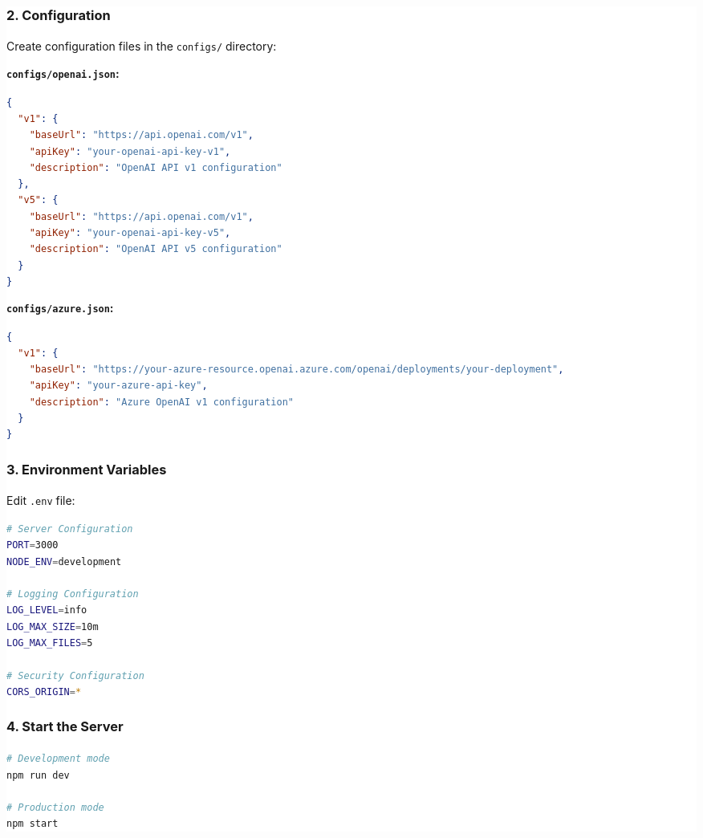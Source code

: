 ### 2. Configuration

Create configuration files in the `configs/` directory:

**`configs/openai.json`:**
```json
{
  "v1": {
    "baseUrl": "https://api.openai.com/v1",
    "apiKey": "your-openai-api-key-v1",
    "description": "OpenAI API v1 configuration"
  },
  "v5": {
    "baseUrl": "https://api.openai.com/v1",
    "apiKey": "your-openai-api-key-v5",
    "description": "OpenAI API v5 configuration"
  }
}
```

**`configs/azure.json`:**
```json
{
  "v1": {
    "baseUrl": "https://your-azure-resource.openai.azure.com/openai/deployments/your-deployment",
    "apiKey": "your-azure-api-key",
    "description": "Azure OpenAI v1 configuration"
  }
}
```

### 3. Environment Variables

Edit `.env` file:
```bash
# Server Configuration
PORT=3000
NODE_ENV=development

# Logging Configuration
LOG_LEVEL=info
LOG_MAX_SIZE=10m
LOG_MAX_FILES=5

# Security Configuration
CORS_ORIGIN=*
```

### 4. Start the Server

```bash
# Development mode
npm run dev

# Production mode
npm start
```
